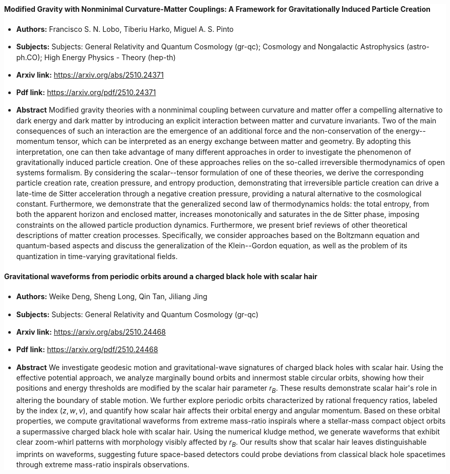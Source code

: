#### Modified Gravity with Nonminimal Curvature-Matter Couplings: A Framework for Gravitationally Induced Particle Creation
 - **Authors:** Francisco S. N. Lobo, Tiberiu Harko, Miguel A. S. Pinto
 - **Subjects:** Subjects:
General Relativity and Quantum Cosmology (gr-qc); Cosmology and Nongalactic Astrophysics (astro-ph.CO); High Energy Physics - Theory (hep-th)
 - **Arxiv link:** https://arxiv.org/abs/2510.24371

 - **Pdf link:** https://arxiv.org/pdf/2510.24371

 - **Abstract**
 Modified gravity theories with a nonminimal coupling between curvature and matter offer a compelling alternative to dark energy and dark matter by introducing an explicit interaction between matter and curvature invariants. Two of the main consequences of such an interaction are the emergence of an additional force and the non-conservation of the energy--momentum tensor, which can be interpreted as an energy exchange between matter and geometry. By adopting this interpretation, one can then take advantage of many different approaches in order to investigate the phenomenon of gravitationally induced particle creation. One of these approaches relies on the so-called irreversible thermodynamics of open systems formalism. By considering the scalar--tensor formulation of one of these theories, we derive the corresponding particle creation rate, creation pressure, and entropy production, demonstrating that irreversible particle creation can drive a late-time de Sitter acceleration through a negative creation pressure, providing a natural alternative to the cosmological constant. Furthermore, we demonstrate that the generalized second law of thermodynamics holds: the total entropy, from both the apparent horizon and enclosed matter, increases monotonically and saturates in the de Sitter phase, imposing constraints on the allowed particle production dynamics. Furthermore, we present brief reviews of other theoretical descriptions of matter creation processes. Specifically, we consider approaches based on the Boltzmann equation and quantum-based aspects and discuss the generalization of the Klein--Gordon equation, as well as the problem of its quantization in time-varying gravitational fields.

#### Gravitational waveforms from periodic orbits around a charged black hole with scalar hair
 - **Authors:** Weike Deng, Sheng Long, Qin Tan, Jiliang Jing
 - **Subjects:** Subjects:
General Relativity and Quantum Cosmology (gr-qc)
 - **Arxiv link:** https://arxiv.org/abs/2510.24468

 - **Pdf link:** https://arxiv.org/pdf/2510.24468

 - **Abstract**
 We investigate geodesic motion and gravitational-wave signatures of charged black holes with scalar hair. Using the effective potential approach, we analyze marginally bound orbits and innermost stable circular orbits, showing how their positions and energy thresholds are modified by the scalar hair parameter $r_B$. These results demonstrate scalar hair's role in altering the boundary of stable motion. We further explore periodic orbits characterized by rational frequency ratios, labeled by the index $(z,w,v)$, and quantify how scalar hair affects their orbital energy and angular momentum. Based on these orbital properties, we compute gravitational waveforms from extreme mass-ratio inspirals where a stellar-mass compact object orbits a supermassive charged black hole with scalar hair. Using the numerical kludge method, we generate waveforms that exhibit clear zoom-whirl patterns with morphology visibly affected by $r_B$. Our results show that scalar hair leaves distinguishable imprints on waveforms, suggesting future space-based detectors could probe deviations from classical black hole spacetimes through extreme mass-ratio inspirals observations.
